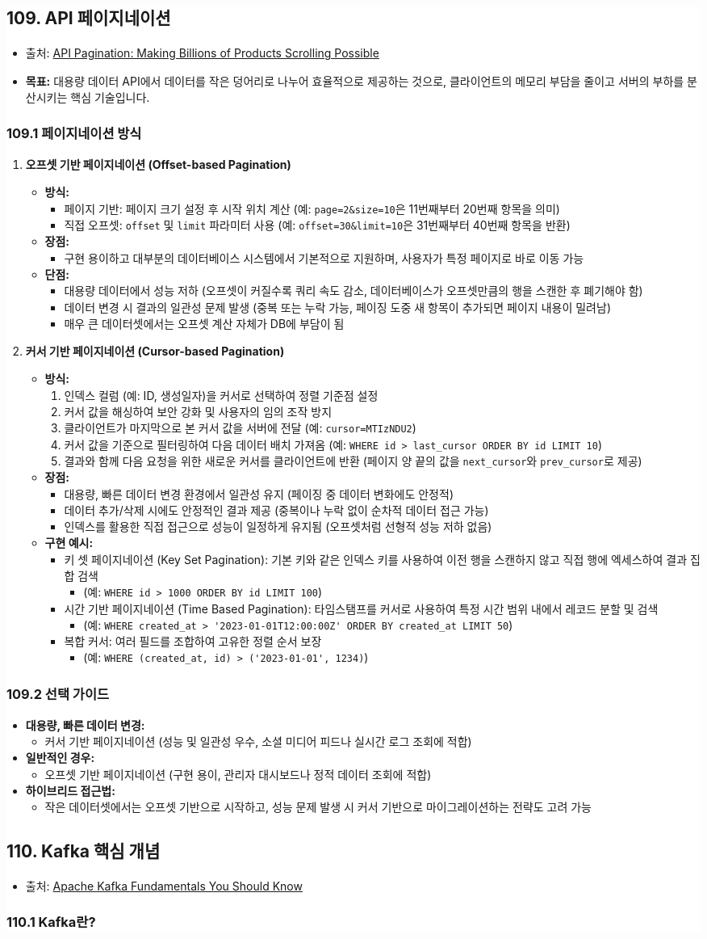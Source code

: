 ## 109. API 페이지네이션
- 출처: [API Pagination: Making Billions of Products Scrolling Possible](https://www.youtube.com/watch?v=14K_a2kKTxU)

- **목표:** 대용량 데이터 API에서 데이터를 작은 덩어리로 나누어 효율적으로 제공하는 것으로, 클라이언트의 메모리 부담을 줄이고 서버의 부하를 분산시키는 핵심 기술입니다.

### **109.1 페이지네이션 방식**

1.  **오프셋 기반 페이지네이션 (Offset-based Pagination)**
    *   **방식:**
        *   페이지 기반: 페이지 크기 설정 후 시작 위치 계산 (예: `page=2&size=10`은 11번째부터 20번째 항목을 의미)
        *   직접 오프셋: `offset` 및 `limit` 파라미터 사용 (예: `offset=30&limit=10`은 31번째부터 40번째 항목을 반환)
    *   **장점:** 
        - 구현 용이하고 대부분의 데이터베이스 시스템에서 기본적으로 지원하며, 사용자가 특정 페이지로 바로 이동 가능
    *   **단점:**
        *   대용량 데이터에서 성능 저하 (오프셋이 커질수록 쿼리 속도 감소, 데이터베이스가 오프셋만큼의 행을 스캔한 후 폐기해야 함)
        *   데이터 변경 시 결과의 일관성 문제 발생 (중복 또는 누락 가능, 페이징 도중 새 항목이 추가되면 페이지 내용이 밀려남)
        *   매우 큰 데이터셋에서는 오프셋 계산 자체가 DB에 부담이 됨

2.  **커서 기반 페이지네이션 (Cursor-based Pagination)**
    *   **방식:**
        1.  인덱스 컬럼 (예: ID, 생성일자)을 커서로 선택하여 정렬 기준점 설정
        2.  커서 값을 해싱하여 보안 강화 및 사용자의 임의 조작 방지
        3.  클라이언트가 마지막으로 본 커서 값을 서버에 전달 (예: `cursor=MTIzNDU2`)
        4.  커서 값을 기준으로 필터링하여 다음 데이터 배치 가져옴 (예: `WHERE id > last_cursor ORDER BY id LIMIT 10`)
        5.  결과와 함께 다음 요청을 위한 새로운 커서를 클라이언트에 반환 (페이지 양 끝의 값을 `next_cursor`와 `prev_cursor`로 제공)
    *   **장점:**
        *   대용량, 빠른 데이터 변경 환경에서 일관성 유지 (페이징 중 데이터 변화에도 안정적)
        *   데이터 추가/삭제 시에도 안정적인 결과 제공 (중복이나 누락 없이 순차적 데이터 접근 가능)
        *   인덱스를 활용한 직접 접근으로 성능이 일정하게 유지됨 (오프셋처럼 선형적 성능 저하 없음)
    *   **구현 예시:**
        *   키 셋 페이지네이션 (Key Set Pagination): 기본 키와 같은 인덱스 키를 사용하여 이전 행을 스캔하지 않고 직접 행에 엑세스하여 결과 집합 검색 
            - (예: `WHERE id > 1000 ORDER BY id LIMIT 100`)
        *   시간 기반 페이지네이션 (Time Based Pagination): 타임스탬프를 커서로 사용하여 특정 시간 범위 내에서 레코드 분할 및 검색 
            - (예: `WHERE created_at > '2023-01-01T12:00:00Z' ORDER BY created_at LIMIT 50`)
        *   복합 커서: 여러 필드를 조합하여 고유한 정렬 순서 보장 
            - (예: `WHERE (created_at, id) > ('2023-01-01', 1234)`)

### **109.2 선택 가이드**

*   **대용량, 빠른 데이터 변경:** 
    - 커서 기반 페이지네이션 (성능 및 일관성 우수, 소셜 미디어 피드나 실시간 로그 조회에 적합)
*   **일반적인 경우:** 
    - 오프셋 기반 페이지네이션 (구현 용이, 관리자 대시보드나 정적 데이터 조회에 적합)
*   **하이브리드 접근법:** 
    - 작은 데이터셋에서는 오프셋 기반으로 시작하고, 성능 문제 발생 시 커서 기반으로 마이그레이션하는 전략도 고려 가능

## 110. Kafka 핵심 개념
- 출처: [Apache Kafka Fundamentals You Should Know](https://www.youtube.com/watch?v=-RDyEFvnTXI)

### **110.1 Kafka란?**
